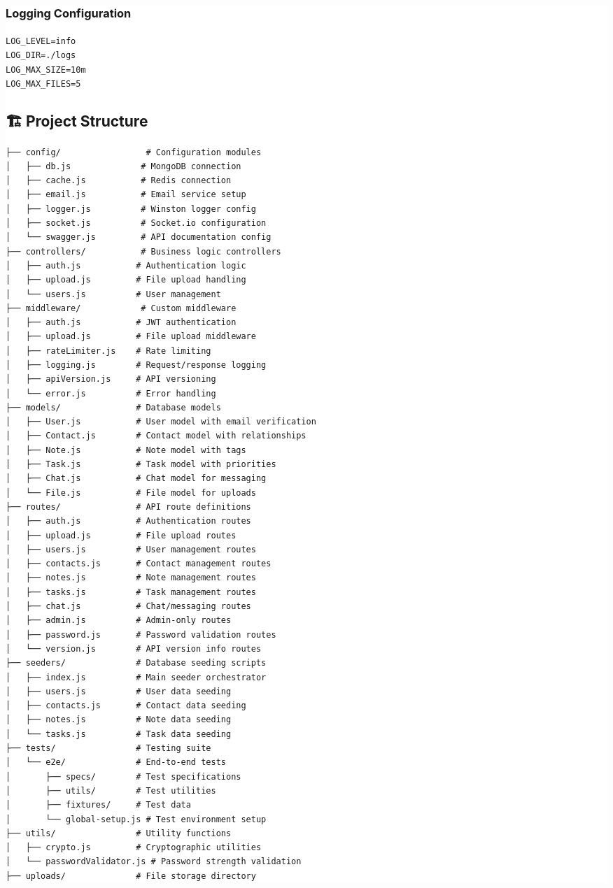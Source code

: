 ### Logging Configuration
```env
LOG_LEVEL=info
LOG_DIR=./logs
LOG_MAX_SIZE=10m
LOG_MAX_FILES=5
```

## 🏗️ Project Structure

```
├── config/                 # Configuration modules
│   ├── db.js              # MongoDB connection
│   ├── cache.js           # Redis connection
│   ├── email.js           # Email service setup
│   ├── logger.js          # Winston logger config
│   ├── socket.js          # Socket.io configuration
│   └── swagger.js         # API documentation config
├── controllers/           # Business logic controllers
│   ├── auth.js           # Authentication logic
│   ├── upload.js         # File upload handling
│   └── users.js          # User management
├── middleware/            # Custom middleware
│   ├── auth.js           # JWT authentication
│   ├── upload.js         # File upload middleware
│   ├── rateLimiter.js    # Rate limiting
│   ├── logging.js        # Request/response logging
│   ├── apiVersion.js     # API versioning
│   └── error.js          # Error handling
├── models/               # Database models
│   ├── User.js           # User model with email verification
│   ├── Contact.js        # Contact model with relationships
│   ├── Note.js           # Note model with tags
│   ├── Task.js           # Task model with priorities
│   ├── Chat.js           # Chat model for messaging
│   └── File.js           # File model for uploads
├── routes/               # API route definitions
│   ├── auth.js           # Authentication routes
│   ├── upload.js         # File upload routes
│   ├── users.js          # User management routes
│   ├── contacts.js       # Contact management routes
│   ├── notes.js          # Note management routes
│   ├── tasks.js          # Task management routes
│   ├── chat.js           # Chat/messaging routes
│   ├── admin.js          # Admin-only routes
│   ├── password.js       # Password validation routes
│   └── version.js        # API version info routes
├── seeders/              # Database seeding scripts
│   ├── index.js          # Main seeder orchestrator
│   ├── users.js          # User data seeding
│   ├── contacts.js       # Contact data seeding
│   ├── notes.js          # Note data seeding
│   └── tasks.js          # Task data seeding
├── tests/                # Testing suite
│   └── e2e/              # End-to-end tests
│       ├── specs/        # Test specifications
│       ├── utils/        # Test utilities
│       ├── fixtures/     # Test data
│       └── global-setup.js # Test environment setup
├── utils/                # Utility functions
│   ├── crypto.js         # Cryptographic utilities
│   └── passwordValidator.js # Password strength validation
├── uploads/              # File storage directory
```